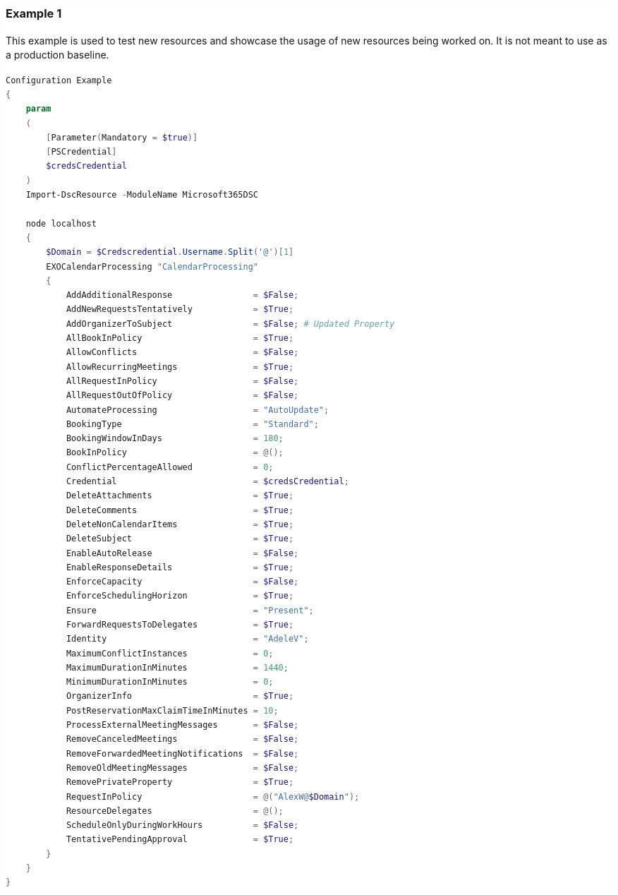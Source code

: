 ### Example 1

This example is used to test new resources and showcase the usage of new resources being worked on.
It is not meant to use as a production baseline.

```powershell
Configuration Example
{
    param
    (
        [Parameter(Mandatory = $true)]
        [PSCredential]
        $credsCredential
    )
    Import-DscResource -ModuleName Microsoft365DSC

    node localhost
    {
        $Domain = $Credscredential.Username.Split('@')[1]
        EXOCalendarProcessing "CalendarProcessing"
        {
            AddAdditionalResponse                = $False;
            AddNewRequestsTentatively            = $True;
            AddOrganizerToSubject                = $False; # Updated Property
            AllBookInPolicy                      = $True;
            AllowConflicts                       = $False;
            AllowRecurringMeetings               = $True;
            AllRequestInPolicy                   = $False;
            AllRequestOutOfPolicy                = $False;
            AutomateProcessing                   = "AutoUpdate";
            BookingType                          = "Standard";
            BookingWindowInDays                  = 180;
            BookInPolicy                         = @();
            ConflictPercentageAllowed            = 0;
            Credential                           = $credsCredential;
            DeleteAttachments                    = $True;
            DeleteComments                       = $True;
            DeleteNonCalendarItems               = $True;
            DeleteSubject                        = $True;
            EnableAutoRelease                    = $False;
            EnableResponseDetails                = $True;
            EnforceCapacity                      = $False;
            EnforceSchedulingHorizon             = $True;
            Ensure                               = "Present";
            ForwardRequestsToDelegates           = $True;
            Identity                             = "AdeleV";
            MaximumConflictInstances             = 0;
            MaximumDurationInMinutes             = 1440;
            MinimumDurationInMinutes             = 0;
            OrganizerInfo                        = $True;
            PostReservationMaxClaimTimeInMinutes = 10;
            ProcessExternalMeetingMessages       = $False;
            RemoveCanceledMeetings               = $False;
            RemoveForwardedMeetingNotifications  = $False;
            RemoveOldMeetingMessages             = $False;
            RemovePrivateProperty                = $True;
            RequestInPolicy                      = @("AlexW@$Domain");
            ResourceDelegates                    = @();
            ScheduleOnlyDuringWorkHours          = $False;
            TentativePendingApproval             = $True;
        }
    }
}
```

